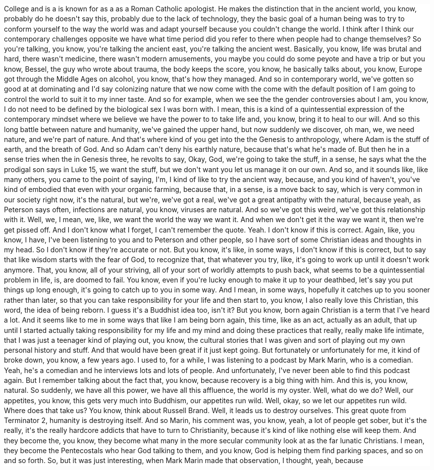 College and is a is known for as a as a Roman Catholic apologist. He makes the distinction that in the ancient world, you know, probably do he doesn't say this, probably due to the lack of technology, they the basic goal of a human being was to try to conform yourself to the way the world was and adapt yourself because you couldn't change the world. I think after I think our contemporary challenges opposite we have what time period did you refer to there when people had to change themselves? So you're talking, you know, you're talking the ancient east, you're talking the ancient west. Basically, you know, life was brutal and hard, there wasn't medicine, there wasn't modern amusements, you maybe you could do some peyote and have a trip or but you know, Bessel, the guy who wrote about trauma, the body keeps the score, you know, he basically talks about, you know, Europe got through the Middle Ages on alcohol, you know, that's how they managed. And so in contemporary world, we've gotten so good at at dominating and I'd say colonizing nature that we now come with the come with the default position of I am going to control the world to suit it to my inner taste. And so for example, when we see the the gender controversies about I am, you know, I do not need to be defined by the biological sex I was born with. I mean, this is a kind of a quintessential expression of the contemporary mindset where we believe we have the power to to take life and, you know, bring it to heal to our will. And so this long battle between nature and humanity, we've gained the upper hand, but now suddenly we discover, oh man, we, we need nature, and we're part of nature. And that's where kind of you get into the the Genesis to anthropology, where Adam is the stuff of earth, and the breath of God. And so Adam can't deny his earthly nature, because that's what he's made of. But then he in a sense tries when the in Genesis three, he revolts to say, Okay, God, we're going to take the stuff, in a sense, he says what the the prodigal son says in Luke 15, we want the stuff, but we don't want you let us manage it on our own. And so, and it sounds like, like many others, you came to the point of saying, I'm, I kind of like to try the ancient way, because, and you kind of haven't, you've kind of embodied that even with your organic farming, because that, in a sense, is a move back to say, which is very common in our society right now, it's the natural, but we're, we've got a real, we've got a great antipathy with the natural, because yeah, as Peterson says often, infections are natural, you know, viruses are natural. And so we've got this weird, we've got this relationship with it. Well, we, I mean, we, like, we want the world the way we want it. And when we don't get it the way we want it, then we're get pissed off. And I don't know what I forget, I can't remember the quote. Yeah. I don't know if this is correct. Again, like, you know, I have, I've been listening to you and to Peterson and other people, so I have sort of some Christian ideas and thoughts in my head. So I don't know if they're accurate or not. But you know, it's like, in some ways, I don't know if this is correct, but to say that like wisdom starts with the fear of God, to recognize that, that whatever you try, like, it's going to work up until it doesn't work anymore. That, you know, all of your striving, all of your sort of worldly attempts to push back, what seems to be a quintessential problem in life, is, are doomed to fail. You know, even if you're lucky enough to make it up to your deathbed, let's say you put things up long enough, it's going to catch up to you in some way. And I mean, in some ways, hopefully it catches up to you sooner rather than later, so that you can take responsibility for your life and then start to, you know, I also really love this Christian, this word, the idea of being reborn. I guess it's a Buddhist idea too, isn't it? But you know, born again Christian is a term that I've heard a lot. And it seems like to me in some ways that like I am being born again, this time, like as an act, actually as an adult, that up until I started actually taking responsibility for my life and my mind and doing these practices that really, really make life intimate, that I was just a teenager kind of playing out, you know, the cultural stories that I was given and sort of playing out my own personal history and stuff. And that would have been great if it just kept going. But fortunately or unfortunately for me, it kind of broke down, you know, a few years ago. I used to, for a while, I was listening to a podcast by Mark Marin, who is a comedian. Yeah, he's a comedian and he interviews lots and lots of people. And unfortunately, I've never been able to find this podcast again. But I remember talking about the fact that, you know, because recovery is a big thing with him. And this is, you know, natural. So suddenly, we have all this power, we have all this affluence, the world is my oyster. Well, what do we do? Well, our appetites, you know, this gets very much into Buddhism, our appetites run wild. Well, okay, so we let our appetites run wild. Where does that take us? You know, think about Russell Brand. Well, it leads us to destroy ourselves. This great quote from Terminator 2, humanity is destroying itself. And so Marin, his comment was, you know, yeah, a lot of people get sober, but it's the really, it's the really hardcore addicts that have to turn to Christianity, because it's kind of like nothing else will keep them. And they become the, you know, they become what many in the more secular community look at as the far lunatic Christians. I mean, they become the Pentecostals who hear God talking to them, and you know, God is helping them find parking spaces, and so on and so forth. So, but it was just interesting, when Mark Marin made that observation, I thought, yeah, because